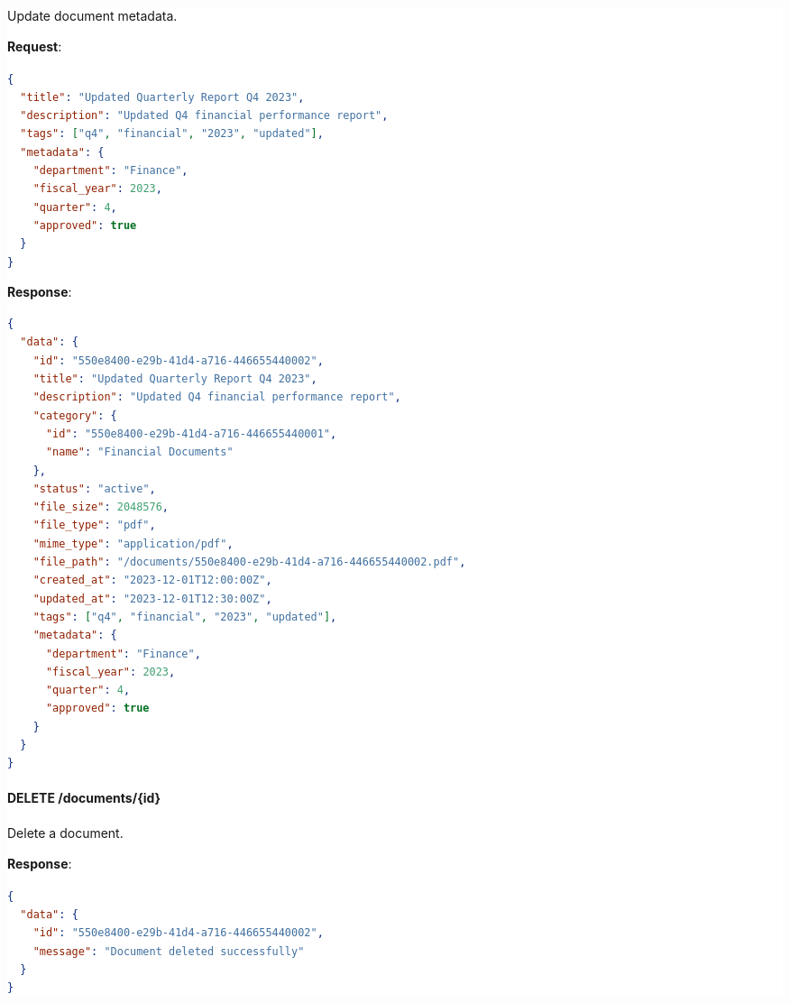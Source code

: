 Update document metadata.

**Request**:
```json
{
  "title": "Updated Quarterly Report Q4 2023",
  "description": "Updated Q4 financial performance report",
  "tags": ["q4", "financial", "2023", "updated"],
  "metadata": {
    "department": "Finance",
    "fiscal_year": 2023,
    "quarter": 4,
    "approved": true
  }
}
```

**Response**:
```json
{
  "data": {
    "id": "550e8400-e29b-41d4-a716-446655440002",
    "title": "Updated Quarterly Report Q4 2023",
    "description": "Updated Q4 financial performance report",
    "category": {
      "id": "550e8400-e29b-41d4-a716-446655440001",
      "name": "Financial Documents"
    },
    "status": "active",
    "file_size": 2048576,
    "file_type": "pdf",
    "mime_type": "application/pdf",
    "file_path": "/documents/550e8400-e29b-41d4-a716-446655440002.pdf",
    "created_at": "2023-12-01T12:00:00Z",
    "updated_at": "2023-12-01T12:30:00Z",
    "tags": ["q4", "financial", "2023", "updated"],
    "metadata": {
      "department": "Finance",
      "fiscal_year": 2023,
      "quarter": 4,
      "approved": true
    }
  }
}
```

#### DELETE /documents/{id}

Delete a document.

**Response**:
```json
{
  "data": {
    "id": "550e8400-e29b-41d4-a716-446655440002",
    "message": "Document deleted successfully"
  }
}
```
